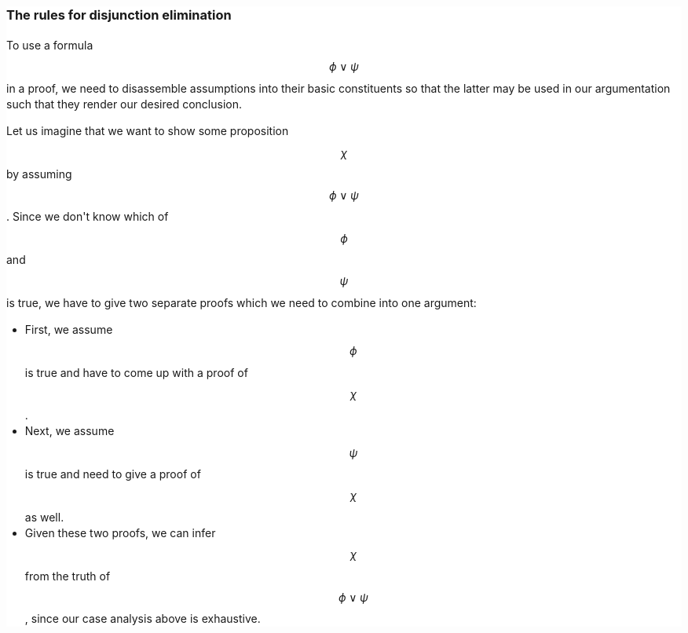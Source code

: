 
### The rules for disjunction elimination

To use a formula $$\phi \lor \psi$$ in a proof, we need to disassemble assumptions into their basic constituents so that the latter may be used in our argumentation such that they render our desired conclusion.

Let us imagine that we want to show some proposition $$\chi$$ by assuming $$\phi \lor \psi$$. Since we don't know which of $$\phi$$ and $$\psi$$ is true, we have to give two separate proofs which we need to combine into one argument:
- First, we assume $$\phi$$ is true and have to come up with a proof of $$\chi$$.
- Next, we assume $$\psi$$ is true and need to give a proof of $$\chi$$ as well.
- Given these two proofs, we can infer $$\chi$$ from the truth of $$\phi \lor \psi$$, since our case analysis above is exhaustive.
